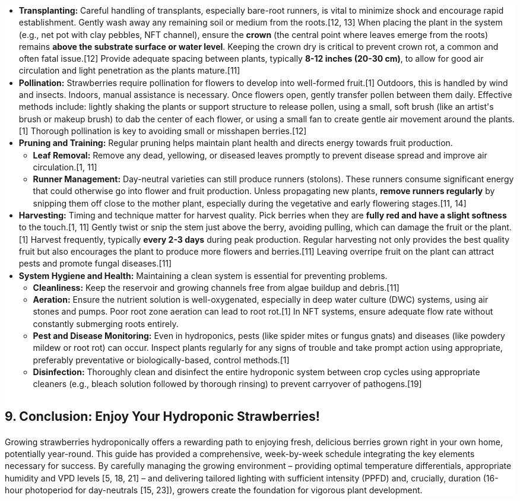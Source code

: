 *   **Transplanting:** Careful handling of transplants, especially bare-root runners, is vital to minimize shock and encourage rapid establishment. Gently wash away any remaining soil or medium from the roots.[12, 13] When placing the plant in the system (e.g., net pot with clay pebbles, NFT channel), ensure the **crown** (the central point where leaves emerge from the roots) remains **above the substrate surface or water level**. Keeping the crown dry is critical to prevent crown rot, a common and often fatal issue.[12] Provide adequate spacing between plants, typically **8-12 inches (20-30 cm)**, to allow for good air circulation and light penetration as the plants mature.[11]
*   **Pollination:** Strawberries require pollination for flowers to develop into well-formed fruit.[1] Outdoors, this is handled by wind and insects. Indoors, manual assistance is necessary. Once flowers open, gently transfer pollen between them daily. Effective methods include: lightly shaking the plants or support structure to release pollen, using a small, soft brush (like an artist's brush or makeup brush) to dab the center of each flower, or using a small fan to create gentle air movement around the plants.[1] Thorough pollination is key to avoiding small or misshapen berries.[12]
*   **Pruning and Training:** Regular pruning helps maintain plant health and directs energy towards fruit production.
    *   **Leaf Removal:** Remove any dead, yellowing, or diseased leaves promptly to prevent disease spread and improve air circulation.[1, 11]
    *   **Runner Management:** Day-neutral varieties can still produce runners (stolons). These runners consume significant energy that could otherwise go into flower and fruit production. Unless propagating new plants, **remove runners regularly** by snipping them off close to the mother plant, especially during the vegetative and early flowering stages.[11, 14]
*   **Harvesting:** Timing and technique matter for harvest quality. Pick berries when they are **fully red and have a slight softness** to the touch.[1, 11] Gently twist or snip the stem just above the berry, avoiding pulling, which can damage the fruit or the plant.[1] Harvest frequently, typically **every 2-3 days** during peak production. Regular harvesting not only provides the best quality fruit but also encourages the plant to produce more flowers and berries.[11] Leaving overripe fruit on the plant can attract pests and promote fungal diseases.[11]
*   **System Hygiene and Health:** Maintaining a clean system is essential for preventing problems.
    *   **Cleanliness:** Keep the reservoir and growing channels free from algae buildup and debris.[11]
    *   **Aeration:** Ensure the nutrient solution is well-oxygenated, especially in deep water culture (DWC) systems, using air stones and pumps. Poor root zone aeration can lead to root rot.[1] In NFT systems, ensure adequate flow rate without constantly submerging roots entirely.
    *   **Pest and Disease Monitoring:** Even in hydroponics, pests (like spider mites or fungus gnats) and diseases (like powdery mildew or root rot) can occur. Inspect plants regularly for any signs of trouble and take prompt action using appropriate, preferably preventative or biologically-based, control methods.[1]
    *   **Disinfection:** Thoroughly clean and disinfect the entire hydroponic system between crop cycles using appropriate cleaners (e.g., bleach solution followed by thorough rinsing) to prevent carryover of pathogens.[19]

## 9. Conclusion: Enjoy Your Hydroponic Strawberries!

Growing strawberries hydroponically offers a rewarding path to enjoying fresh, delicious berries grown right in your own home, potentially year-round. This guide has provided a comprehensive, week-by-week schedule integrating the key elements necessary for success. By carefully managing the growing environment – providing optimal temperature differentials, appropriate humidity and VPD levels [5, 18, 21] – and delivering tailored lighting with sufficient intensity (PPFD) and, crucially, duration (16-hour photoperiod for day-neutrals [15, 23]), growers create the foundation for vigorous plant development.
